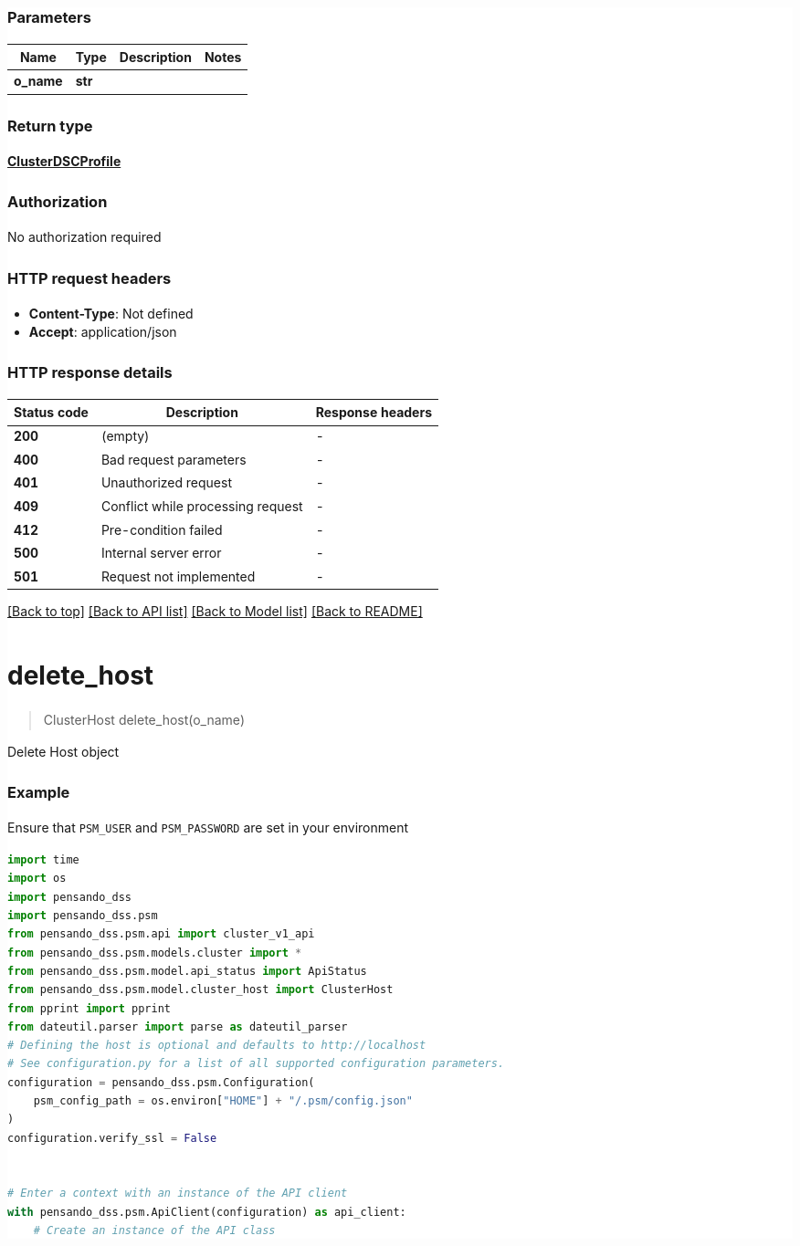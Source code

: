 ### Parameters

Name | Type | Description  | Notes
------------- | ------------- | ------------- | -------------
 **o_name** | **str**|  |

### Return type

[**ClusterDSCProfile**](ClusterDSCProfile.md)

### Authorization

No authorization required

### HTTP request headers

 - **Content-Type**: Not defined
 - **Accept**: application/json

### HTTP response details
| Status code | Description | Response headers |
|-------------|-------------|------------------|
**200** | (empty) |  -  |
**400** | Bad request parameters |  -  |
**401** | Unauthorized request |  -  |
**409** | Conflict while processing request |  -  |
**412** | Pre-condition failed |  -  |
**500** | Internal server error |  -  |
**501** | Request not implemented |  -  |

[[Back to top]](#) [[Back to API list]](../README.md#documentation-for-api-endpoints) [[Back to Model list]](../README.md#documentation-for-models) [[Back to README]](../README.md)

# **delete_host**
> ClusterHost delete_host(o_name)

Delete Host object

### Example

Ensure that `PSM_USER` and `PSM_PASSWORD` are set in your environment

```python
import time
import os
import pensando_dss
import pensando_dss.psm
from pensando_dss.psm.api import cluster_v1_api
from pensando_dss.psm.models.cluster import *
from pensando_dss.psm.model.api_status import ApiStatus
from pensando_dss.psm.model.cluster_host import ClusterHost
from pprint import pprint
from dateutil.parser import parse as dateutil_parser
# Defining the host is optional and defaults to http://localhost
# See configuration.py for a list of all supported configuration parameters.
configuration = pensando_dss.psm.Configuration(
    psm_config_path = os.environ["HOME"] + "/.psm/config.json"
)
configuration.verify_ssl = False


# Enter a context with an instance of the API client
with pensando_dss.psm.ApiClient(configuration) as api_client:
    # Create an instance of the API class
```